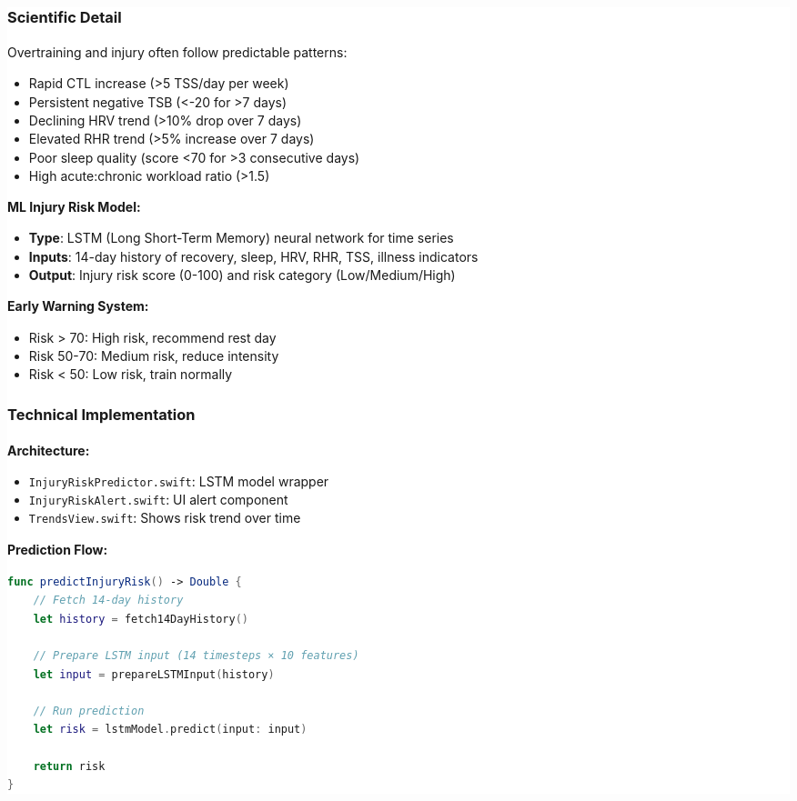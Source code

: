 ### Scientific Detail
Overtraining and injury often follow predictable patterns:
- Rapid CTL increase (>5 TSS/day per week)
- Persistent negative TSB (<-20 for >7 days)
- Declining HRV trend (>10% drop over 7 days)
- Elevated RHR trend (>5% increase over 7 days)
- Poor sleep quality (score <70 for >3 consecutive days)
- High acute:chronic workload ratio (>1.5)

**ML Injury Risk Model:**
- **Type**: LSTM (Long Short-Term Memory) neural network for time series
- **Inputs**: 14-day history of recovery, sleep, HRV, RHR, TSS, illness indicators
- **Output**: Injury risk score (0-100) and risk category (Low/Medium/High)

**Early Warning System:**
- Risk > 70: High risk, recommend rest day
- Risk 50-70: Medium risk, reduce intensity
- Risk < 50: Low risk, train normally

### Technical Implementation
**Architecture:**
- `InjuryRiskPredictor.swift`: LSTM model wrapper
- `InjuryRiskAlert.swift`: UI alert component
- `TrendsView.swift`: Shows risk trend over time

**Prediction Flow:**
```swift
func predictInjuryRisk() -> Double {
    // Fetch 14-day history
    let history = fetch14DayHistory()
    
    // Prepare LSTM input (14 timesteps × 10 features)
    let input = prepareLSTMInput(history)
    
    // Run prediction
    let risk = lstmModel.predict(input: input)
    
    return risk
}
```
